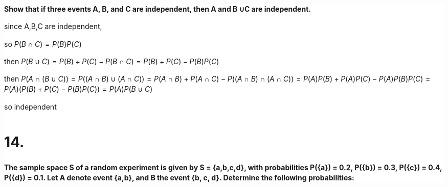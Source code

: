 







**Show that if three events A, B, and C are independent, then A and B ∪C are independent.**









since A,B,C are independent,









so $P(B\cap C) = P(B)P(C)$









then $P(B\cup C) = P(B) + P(C) - P(B\cap C) = P(B) + P(C) - P(B)P(C)$









then $P(A\cap (B\cup C)) = P((A\cap B)\cup(A\cap C)) = P(A\cap B) + P(A\cap C) - P((A\cap B)\cap (A\cap C)) = P(A)P(B) + P(A)P(C) - P(A)P(B)P(C) = P(A)(P(B) + P(C) - P(B)P(C)) = P(A)P(B\cup C)$









so independent









# 14.




**The sample space S of a random experiment is given by S = {a,b,c,d}, with probabilities P({a}) = 0.2, P({b}) = 0.3, P({c}) = 0.4, P({d}) = 0.1. Let A denote event {a,b}, and B the event {b, c, d}. Determine the following probabilities:**



